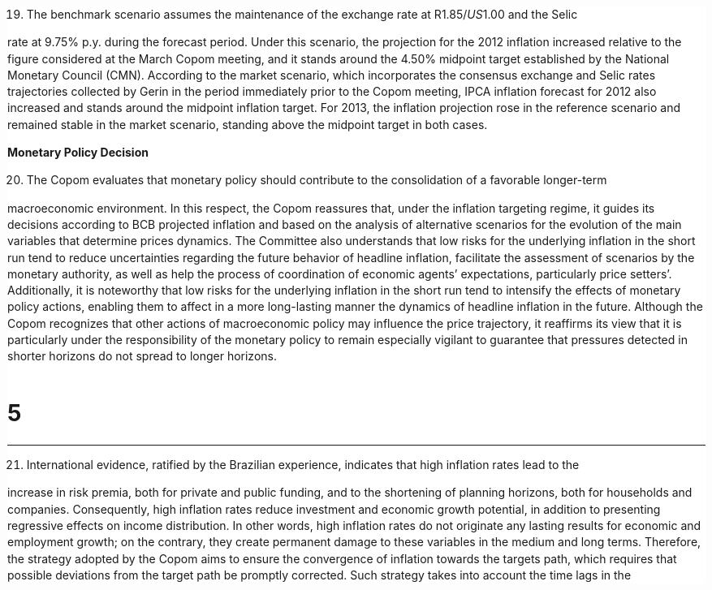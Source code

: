 19. The benchmark scenario assumes the maintenance of the exchange rate at R$1.85/US$1.00 and the Selic

rate at 9.75% p.y. during the forecast period. Under this scenario, the projection for the 2012 inflation
increased relative to the figure considered at the March Copom meeting, and it stands around the 4.50%
midpoint target established by the National Monetary Council (CMN). According to the market scenario, which
incorporates the consensus exchange and Selic rates trajectories collected by Gerin in the period immediately
prior to the Copom meeting, IPCA inflation forecast for 2012 also increased and stands around the midpoint
inflation target. For 2013, the inflation projection rose in the reference scenario and remained stable in the
market scenario, standing above the midpoint target in both cases.

**Monetary Policy Decision**

20. The Copom evaluates that monetary policy should contribute to the consolidation of a favorable longer-term

macroeconomic environment. In this respect, the Copom reassures that, under the inflation targeting regime, it
guides its decisions according to BCB projected inflation and based on the analysis of alternative scenarios for
the evolution of the main variables that determine prices dynamics. The Committee also understands that low
risks for the underlying inflation in the short run tend to reduce uncertainties regarding the future behavior of
headline inflation, facilitate the assessment of scenarios by the monetary authority, as well as help the process
of coordination of economic agents’ expectations, particularly price setters’. Additionally, it is noteworthy that
low risks for the underlying inflation in the short run tend to intensify the effects of monetary policy actions,
enabling them to affect in a more long-lasting manner the dynamics of headline inflation in the future. Although
the Copom recognizes that other actions of macroeconomic policy may influence the price trajectory, it
reaffirms its view that it is particularly under the responsibility of the monetary policy to remain especially
vigilant to guarantee that pressures detected in shorter horizons do not spread to longer horizons.

# 5


-----

21. International evidence, ratified by the Brazilian experience, indicates that high inflation rates lead to the

increase in risk premia, both for private and public funding, and to the shortening of planning horizons, both for
households and companies. Consequently, high inflation rates reduce investment and economic growth
potential, in addition to presenting regressive effects on income distribution. In other words, high inflation rates
do not originate any lasting results for economic and employment growth; on the contrary, they create
permanent damage to these variables in the medium and long terms. Therefore, the strategy adopted by the
Copom aims to ensure the convergence of inflation towards the targets path, which requires that possible
deviations from the target path be promptly corrected. Such strategy takes into account the time lags in the